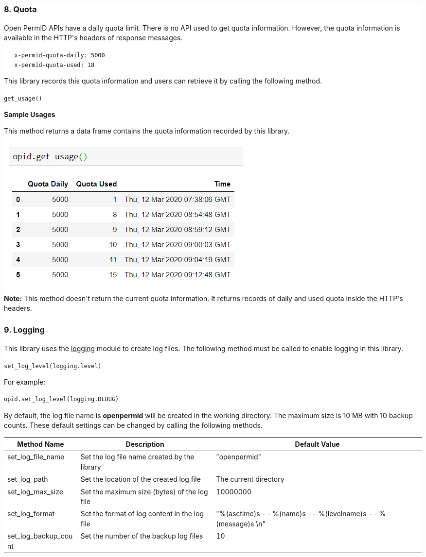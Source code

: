 ### 8. Quota

Open PermID APIs have a daily quota limit. There is no API used to get quota information. However, the quota information is available in the HTTP's headers of response messages.
```
   x-permid-quota-daily: 5000
   x-permid-quota-used: 18
```
This library records this quota information and users can retrieve it by calling the following method.
```
get_usage()
```

__**Sample Usages**__

This method returns a data frame contains the quota information recorded by this library.

![Quota](Quota.png)

**Note:** This method doesn't return the current quota information. It returns records of daily and used quota inside the HTTP's headers.

### 9. Logging

This library uses the [logging](https://docs.python.org/3/library/logging.html) module to create log files. The following method must be called to enable logging in this library.
```
set_log_level(logging.level)
```
For example:
```Python
opid.set_log_level(logging.DEBUG)
```
By default, the log file name is **openpermid** will be created in the working directory. The maximum size is 10 MB with 10 backup counts. These default settings can be changed by calling the following methods.

|Method Name|Description|Default Value|
|------------|---------|---------------|
|set_log_file_name|Set the log file name created by the library|"openpermid"|
|set_log_path|Set the location of the created log file|The current directory|
|set_log_max_size|Set the maximum size (bytes) of the log file|10000000|
|set_log_format|Set the format of log content in the log file|"%(asctime)s -- %(name)s -- %(levelname)s -- %(message)s \n"|
|set_log_backup_count|Set the number of the backup log files|10|
